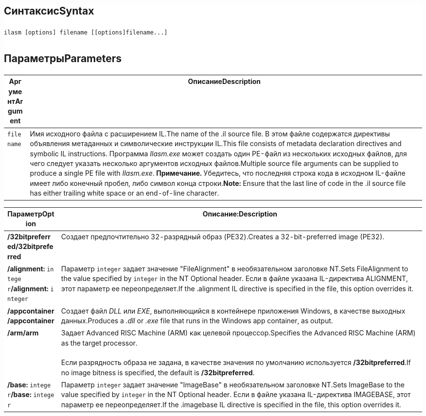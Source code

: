 ## <a name="syntax"></a><span data-ttu-id="5a1e5-111">Синтаксис</span><span class="sxs-lookup"><span data-stu-id="5a1e5-111">Syntax</span></span>

```console
ilasm [options] filename [[options]filename...]
```

## <a name="parameters"></a><span data-ttu-id="5a1e5-112">Параметры</span><span class="sxs-lookup"><span data-stu-id="5a1e5-112">Parameters</span></span>

| <span data-ttu-id="5a1e5-113">Аргумент</span><span class="sxs-lookup"><span data-stu-id="5a1e5-113">Argument</span></span> | <span data-ttu-id="5a1e5-114">Описание</span><span class="sxs-lookup"><span data-stu-id="5a1e5-114">Description</span></span> |
| -------- | ----------- |
|`filename`|<span data-ttu-id="5a1e5-115">Имя исходного файла с расширением IL.</span><span class="sxs-lookup"><span data-stu-id="5a1e5-115">The name of the .il source file.</span></span> <span data-ttu-id="5a1e5-116">В этом файле содержатся директивы объявления метаданных и символические инструкции IL.</span><span class="sxs-lookup"><span data-stu-id="5a1e5-116">This file consists of metadata declaration directives and symbolic IL instructions.</span></span> <span data-ttu-id="5a1e5-117">Программа *Ilasm.exe* может создать один PE-файл из нескольких исходных файлов, для чего следует указать несколько аргументов исходных файлов.</span><span class="sxs-lookup"><span data-stu-id="5a1e5-117">Multiple source file arguments can be supplied to produce a single PE file with *Ilasm.exe*.</span></span> <span data-ttu-id="5a1e5-118">**Примечание.** Убедитесь, что последняя строка кода в исходном IL-файле имеет либо конечный пробел, либо символ конца строки.</span><span class="sxs-lookup"><span data-stu-id="5a1e5-118">**Note:** Ensure that the last line of code in the .il source file has either trailing white space or an end-of-line character.</span></span>|

| <span data-ttu-id="5a1e5-119">Параметр</span><span class="sxs-lookup"><span data-stu-id="5a1e5-119">Option</span></span> | <span data-ttu-id="5a1e5-120">Описание:</span><span class="sxs-lookup"><span data-stu-id="5a1e5-120">Description</span></span> |
| ------ | ----------- |
|<span data-ttu-id="5a1e5-121">**/32bitpreferred**</span><span class="sxs-lookup"><span data-stu-id="5a1e5-121">**/32bitpreferred**</span></span>|<span data-ttu-id="5a1e5-122">Создает предпочтительно 32-разрядный образ (PE32).</span><span class="sxs-lookup"><span data-stu-id="5a1e5-122">Creates a 32-bit-preferred image (PE32).</span></span>|
|<span data-ttu-id="5a1e5-123">**/alignment:** `integer`</span><span class="sxs-lookup"><span data-stu-id="5a1e5-123">**/alignment:** `integer`</span></span>|<span data-ttu-id="5a1e5-124">Параметр `integer` задает значение "FileAlignment" в необязательном заголовке NT.</span><span class="sxs-lookup"><span data-stu-id="5a1e5-124">Sets FileAlignment to the value specified by `integer` in the NT Optional header.</span></span> <span data-ttu-id="5a1e5-125">Если в файле указана IL-директива ALIGNMENT, этот параметр ее переопределяет.</span><span class="sxs-lookup"><span data-stu-id="5a1e5-125">If the .alignment IL directive is specified in the file, this option overrides it.</span></span>|
|<span data-ttu-id="5a1e5-126">**/appcontainer**</span><span class="sxs-lookup"><span data-stu-id="5a1e5-126">**/appcontainer**</span></span>|<span data-ttu-id="5a1e5-127">Создает файл *DLL* или *EXE*, выполняющийся в контейнере приложения Windows, в качестве выходных данных.</span><span class="sxs-lookup"><span data-stu-id="5a1e5-127">Produces a *.dll* or *.exe* file that runs in the Windows app container, as output.</span></span>|
|<span data-ttu-id="5a1e5-128">**/arm**</span><span class="sxs-lookup"><span data-stu-id="5a1e5-128">**/arm**</span></span>|<span data-ttu-id="5a1e5-129">Задает Advanced RISC Machine (ARM) как целевой процессор.</span><span class="sxs-lookup"><span data-stu-id="5a1e5-129">Specifies the Advanced RISC Machine (ARM) as the target processor.</span></span><br /><br /> <span data-ttu-id="5a1e5-130">Если разрядность образа не задана, в качестве значения по умолчанию используется **/32bitpreferred**.</span><span class="sxs-lookup"><span data-stu-id="5a1e5-130">If no image bitness is specified, the default is **/32bitpreferred**.</span></span>|
|<span data-ttu-id="5a1e5-131">**/base:** `integer`</span><span class="sxs-lookup"><span data-stu-id="5a1e5-131">**/base:** `integer`</span></span>|<span data-ttu-id="5a1e5-132">Параметр `integer` задает значение "ImageBase" в необязательном заголовке NT.</span><span class="sxs-lookup"><span data-stu-id="5a1e5-132">Sets ImageBase to the value specified by `integer` in the NT Optional header.</span></span> <span data-ttu-id="5a1e5-133">Если в файле указана IL-директива IMAGEBASE, этот параметр ее переопределяет.</span><span class="sxs-lookup"><span data-stu-id="5a1e5-133">If the .imagebase IL directive is specified in the file, this option overrides it.</span></span>|